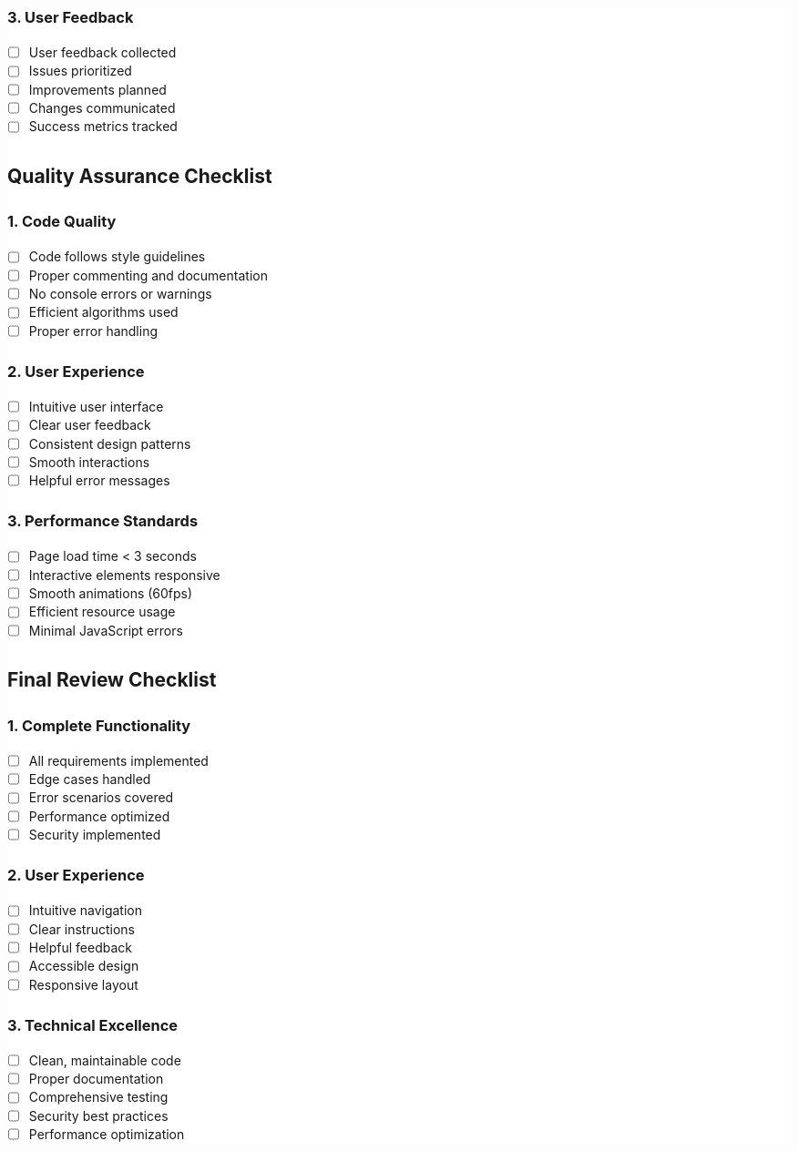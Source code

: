 ### 3. User Feedback
- [ ] User feedback collected
- [ ] Issues prioritized
- [ ] Improvements planned
- [ ] Changes communicated
- [ ] Success metrics tracked

## Quality Assurance Checklist

### 1. Code Quality
- [ ] Code follows style guidelines
- [ ] Proper commenting and documentation
- [ ] No console errors or warnings
- [ ] Efficient algorithms used
- [ ] Proper error handling

### 2. User Experience
- [ ] Intuitive user interface
- [ ] Clear user feedback
- [ ] Consistent design patterns
- [ ] Smooth interactions
- [ ] Helpful error messages

### 3. Performance Standards
- [ ] Page load time < 3 seconds
- [ ] Interactive elements responsive
- [ ] Smooth animations (60fps)
- [ ] Efficient resource usage
- [ ] Minimal JavaScript errors

## Final Review Checklist

### 1. Complete Functionality
- [ ] All requirements implemented
- [ ] Edge cases handled
- [ ] Error scenarios covered
- [ ] Performance optimized
- [ ] Security implemented

### 2. User Experience
- [ ] Intuitive navigation
- [ ] Clear instructions
- [ ] Helpful feedback
- [ ] Accessible design
- [ ] Responsive layout

### 3. Technical Excellence
- [ ] Clean, maintainable code
- [ ] Proper documentation
- [ ] Comprehensive testing
- [ ] Security best practices
- [ ] Performance optimization
